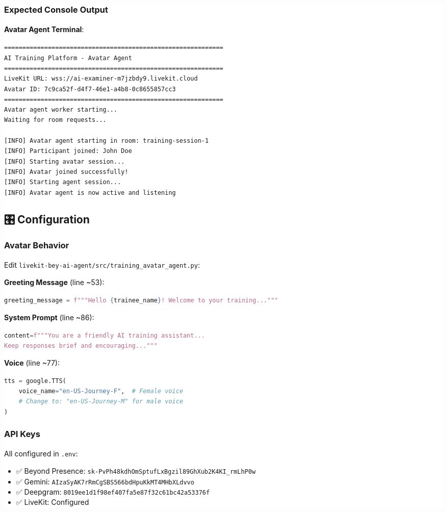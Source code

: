 ### Expected Console Output

**Avatar Agent Terminal**:

```
============================================================
AI Training Platform - Avatar Agent
============================================================
LiveKit URL: wss://ai-examiner-m7jzbdy9.livekit.cloud
Avatar ID: 7c9ca52f-d4f7-46e1-a4b8-0c8655857cc3
============================================================
Avatar agent worker starting...
Waiting for room requests...

[INFO] Avatar agent starting in room: training-session-1
[INFO] Participant joined: John Doe
[INFO] Starting avatar session...
[INFO] Avatar joined successfully!
[INFO] Starting agent session...
[INFO] Avatar agent is now active and listening
```

## 🎛️ Configuration

### Avatar Behavior

Edit `livekit-bey-ai-agent/src/training_avatar_agent.py`:

**Greeting Message** (line ~53):

```python
greeting_message = f"""Hello {trainee_name}! Welcome to your training..."""
```

**System Prompt** (line ~86):

```python
content=f"""You are a friendly AI training assistant...
Keep responses brief and encouraging..."""
```

**Voice** (line ~77):

```python
tts = google.TTS(
    voice_name="en-US-Journey-F",  # Female voice
    # Change to: "en-US-Journey-M" for male voice
)
```

### API Keys

All configured in `.env`:

- ✅ Beyond Presence: `sk-PvPh48kdhOmSptufLxBgzil89GhXub2K4KI_rmLhP0w`
- ✅ Gemini: `AIzaSyAK7rRmCgSBS566bdHpuKkMT4MHbXLdvvo`
- ✅ Deepgram: `8019ee1d1f98ef407fa5e87f32c61bc42a53376f`
- ✅ LiveKit: Configured
